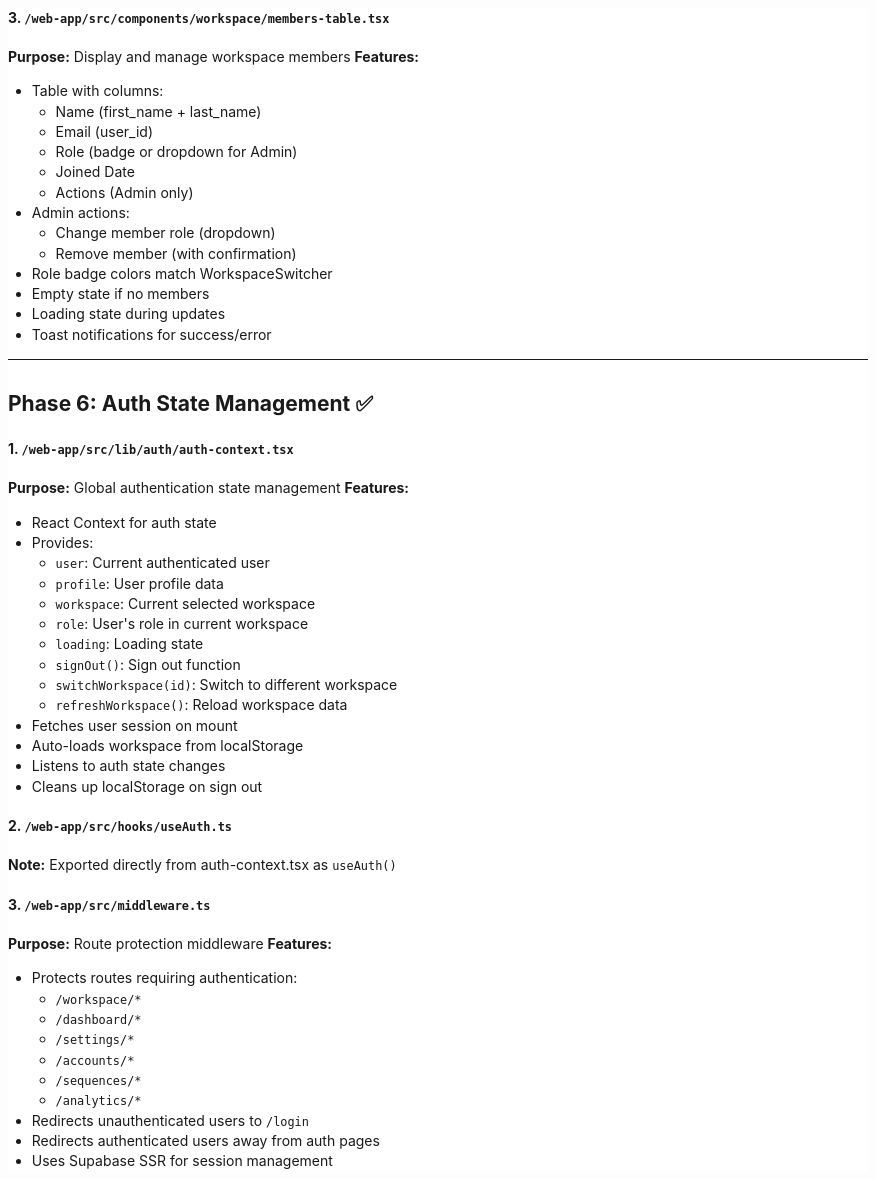 #### 3. `/web-app/src/components/workspace/members-table.tsx`
**Purpose:** Display and manage workspace members
**Features:**
- Table with columns:
  - Name (first_name + last_name)
  - Email (user_id)
  - Role (badge or dropdown for Admin)
  - Joined Date
  - Actions (Admin only)
- Admin actions:
  - Change member role (dropdown)
  - Remove member (with confirmation)
- Role badge colors match WorkspaceSwitcher
- Empty state if no members
- Loading state during updates
- Toast notifications for success/error

---

## Phase 6: Auth State Management ✅

#### 1. `/web-app/src/lib/auth/auth-context.tsx`
**Purpose:** Global authentication state management
**Features:**
- React Context for auth state
- Provides:
  - `user`: Current authenticated user
  - `profile`: User profile data
  - `workspace`: Current selected workspace
  - `role`: User's role in current workspace
  - `loading`: Loading state
  - `signOut()`: Sign out function
  - `switchWorkspace(id)`: Switch to different workspace
  - `refreshWorkspace()`: Reload workspace data
- Fetches user session on mount
- Auto-loads workspace from localStorage
- Listens to auth state changes
- Cleans up localStorage on sign out

#### 2. `/web-app/src/hooks/useAuth.ts`
**Note:** Exported directly from auth-context.tsx as `useAuth()`

#### 3. `/web-app/src/middleware.ts`
**Purpose:** Route protection middleware
**Features:**
- Protects routes requiring authentication:
  - `/workspace/*`
  - `/dashboard/*`
  - `/settings/*`
  - `/accounts/*`
  - `/sequences/*`
  - `/analytics/*`
- Redirects unauthenticated users to `/login`
- Redirects authenticated users away from auth pages
- Uses Supabase SSR for session management
